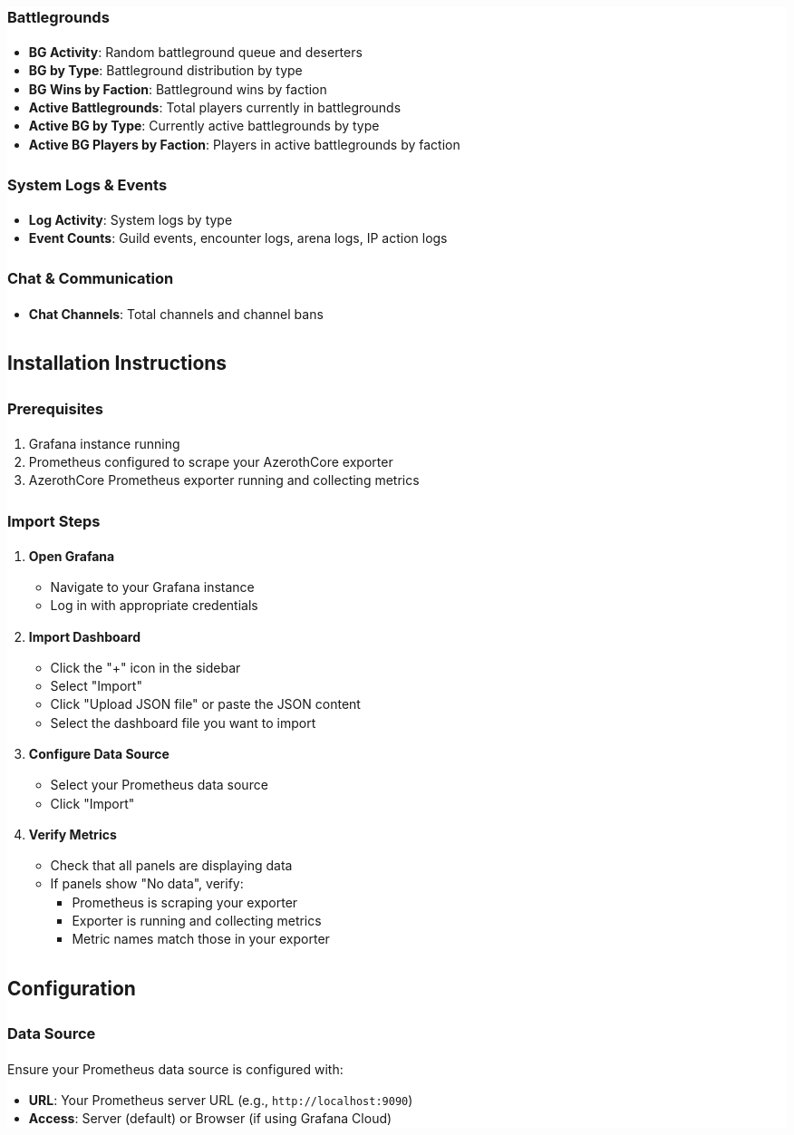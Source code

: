 ### Battlegrounds
- **BG Activity**: Random battleground queue and deserters
- **BG by Type**: Battleground distribution by type
- **BG Wins by Faction**: Battleground wins by faction
- **Active Battlegrounds**: Total players currently in battlegrounds
- **Active BG by Type**: Currently active battlegrounds by type
- **Active BG Players by Faction**: Players in active battlegrounds by faction

### System Logs & Events
- **Log Activity**: System logs by type
- **Event Counts**: Guild events, encounter logs, arena logs, IP action logs

### Chat & Communication
- **Chat Channels**: Total channels and channel bans

## Installation Instructions

### Prerequisites
1. Grafana instance running
2. Prometheus configured to scrape your AzerothCore exporter
3. AzerothCore Prometheus exporter running and collecting metrics

### Import Steps

1. **Open Grafana**
   - Navigate to your Grafana instance
   - Log in with appropriate credentials

2. **Import Dashboard**
   - Click the "+" icon in the sidebar
   - Select "Import"
   - Click "Upload JSON file" or paste the JSON content
   - Select the dashboard file you want to import

3. **Configure Data Source**
   - Select your Prometheus data source
   - Click "Import"

4. **Verify Metrics**
   - Check that all panels are displaying data
   - If panels show "No data", verify:
     - Prometheus is scraping your exporter
     - Exporter is running and collecting metrics
     - Metric names match those in your exporter

## Configuration

### Data Source
Ensure your Prometheus data source is configured with:
- **URL**: Your Prometheus server URL (e.g., `http://localhost:9090`)
- **Access**: Server (default) or Browser (if using Grafana Cloud)
